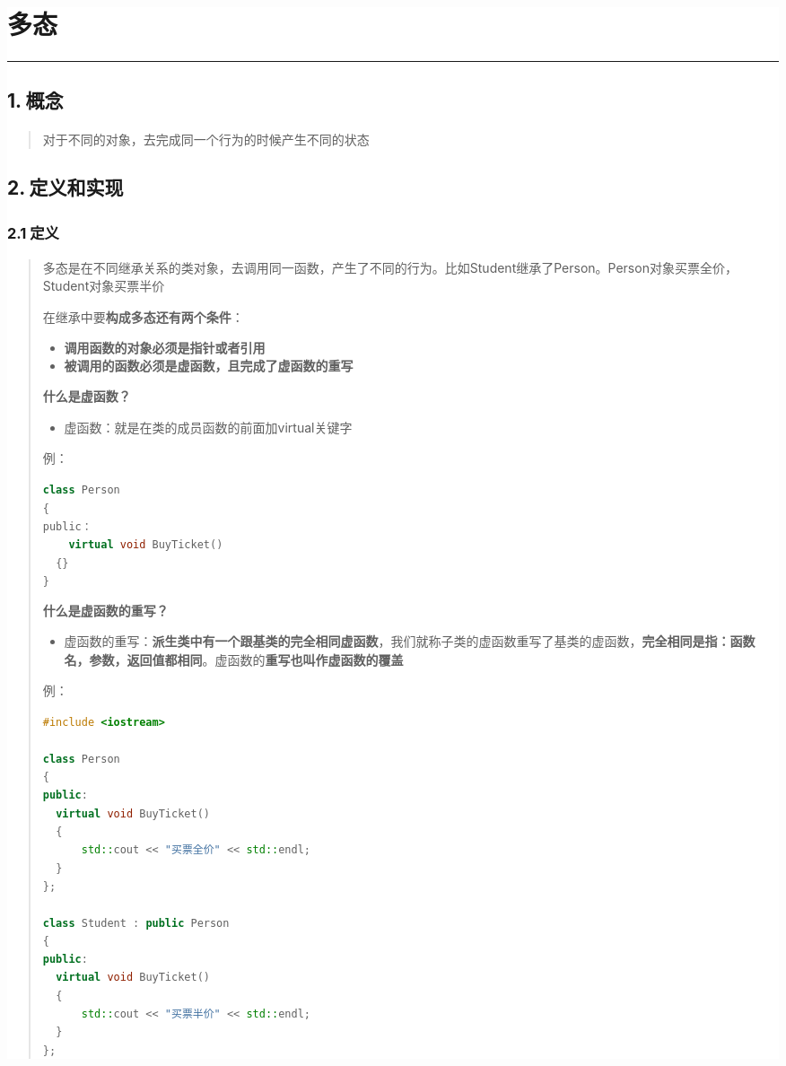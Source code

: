 # 多态

----

## 1. 概念

> 对于不同的对象，去完成同一个行为的时候产生不同的状态



## 2. 定义和实现

### 2.1 定义

> 多态是在不同继承关系的类对象，去调用同一函数，产生了不同的行为。比如Student继承了Person。Person对象买票全价，Student对象买票半价
>
> 在继承中要**构成多态还有两个条件**：
>
> - **调用函数的对象必须是指针或者引用**
> - **被调用的函数必须是虚函数，且完成了虚函数的重写**
>
> **什么是虚函数？**
>
> - 虚函数：就是在类的成员函数的前面加virtual关键字
>
> 例：
>
> ``` c++
> class Person
> {
> public：
>     virtual void BuyTicket()
> 	{}
> }
> ```
>
> **什么是虚函数的重写？**
>
> - 虚函数的重写：**派生类中有一个跟基类的完全相同虚函数**，我们就称子类的虚函数重写了基类的虚函数，**完全相同是指：函数名，参数，返回值都相同**。虚函数的**重写也叫作虚函数的覆盖**
>
> 例：
>
> ``` c++
> #include <iostream>
> 
> class Person
> {
> public:
> 	virtual void BuyTicket()
> 	{
> 		std::cout << "买票全价" << std::endl;
> 	}
> };
> 
> class Student : public Person
> {
> public:
> 	virtual void BuyTicket()
> 	{
> 		std::cout << "买票半价" << std::endl;
> 	}
> };